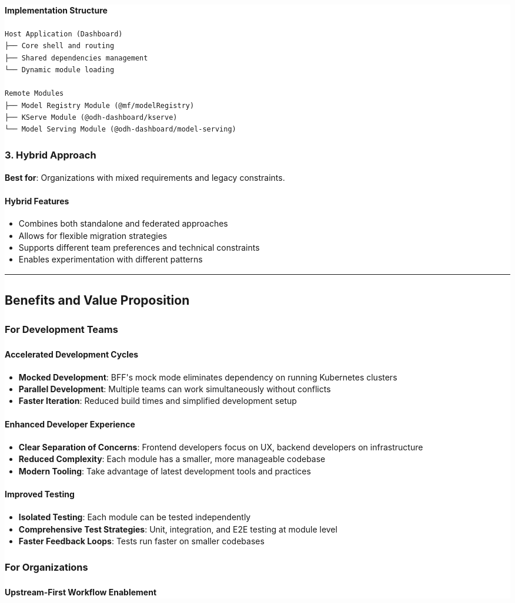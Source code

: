 #### Implementation Structure

```text
Host Application (Dashboard)
├── Core shell and routing
├── Shared dependencies management
└── Dynamic module loading

Remote Modules
├── Model Registry Module (@mf/modelRegistry)
├── KServe Module (@odh-dashboard/kserve)
└── Model Serving Module (@odh-dashboard/model-serving)
```

### 3. Hybrid Approach

**Best for**: Organizations with mixed requirements and legacy constraints.

#### Hybrid Features

- Combines both standalone and federated approaches
- Allows for flexible migration strategies
- Supports different team preferences and technical constraints
- Enables experimentation with different patterns

---

## Benefits and Value Proposition

### For Development Teams

#### **Accelerated Development Cycles**

- **Mocked Development**: BFF's mock mode eliminates dependency on running Kubernetes clusters
- **Parallel Development**: Multiple teams can work simultaneously without conflicts
- **Faster Iteration**: Reduced build times and simplified development setup

#### **Enhanced Developer Experience**

- **Clear Separation of Concerns**: Frontend developers focus on UX, backend developers on infrastructure
- **Reduced Complexity**: Each module has a smaller, more manageable codebase
- **Modern Tooling**: Take advantage of latest development tools and practices

#### **Improved Testing**

- **Isolated Testing**: Each module can be tested independently
- **Comprehensive Test Strategies**: Unit, integration, and E2E testing at module level
- **Faster Feedback Loops**: Tests run faster on smaller codebases

### For Organizations

#### **Upstream-First Workflow Enablement**
